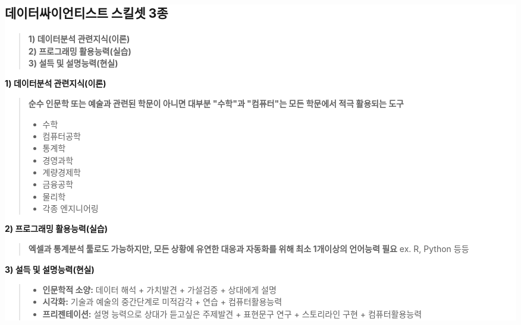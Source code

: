 ## 데이터싸이언티스트 스킬셋 3종

> **1) 데이터분석 관련지식(이론)**  
> **2) 프로그래밍 활용능력(실습)**  
> **3) 설득 및 설명능력(현실)**  

**1) 데이터분석 관련지식(이론)**  
> **순수 인문학 또는 예술과 관련된 학문이 아니면 대부분 "수학"과 "컴퓨터"는 모든 학문에서 적극 활용되는 도구**
> - 수학
> - 컴퓨터공학
> - 통계학
> - 경영과학
> - 계량경제학
> - 금융공학
> - 물리학
> - 각종 엔지니어링

**2) 프로그래밍 활용능력(실습)** 
> **엑셀과 통계분석 툴로도 가능하지만, 모든 상황에 유연한 대응과 자동화를 위해 최소 1개이상의 언어능력 필요**
ex. R, Python 등등


**3) 설득 및 설명능력(현실)**  
> - **인문학적 소양:** 데이터 해석 + 가치발견 + 가설검증 + 상대에게 설명
> - **시각화:** 기술과 예술의 중간단계로 미적감각 + 연습 + 컴퓨터활용능력
> - **프리젠테이션:** 설명 능력으로 상대가 듣고싶은 주제발견 + 표현문구 연구 + 스토리라인 구현 + 컴퓨터활용능력
